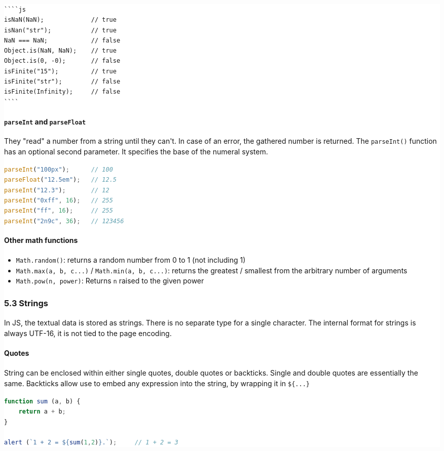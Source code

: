     ````js
    isNaN(NaN); 			// true
    isNan("str");			// true
    NaN === NaN;			// false
    Object.is(NaN, NaN);	// true
    Object.is(0, -0);		// false
    isFinite("15");			// true
    isFinite("str");		// false
    isFinite(Infinity);		// false
    ````
    
    



#### `parseInt` and `parseFloat`

They "read" a number from a string until they can't. In case of an error, the gathered number is returned. The `parseInt()` function has an optional second parameter. It specifies the base of the numeral system.

```js
parseInt("100px"); 		// 100
parseFloat("12.5em");	// 12.5
parseInt("12.3");		// 12
parseInt("0xff", 16);	// 255
parseInt("ff", 16);		// 255
parseInt("2n9c", 36);	// 123456
```



#### Other math functions

* `Math.random()`: returns a random number from 0 to 1 (not including 1)
* `Math.max(a, b, c...)` / `Math.min(a, b, c...)`: returns the greatest / smallest from the arbitrary number of arguments
* `Math.pow(n, power)`: Returns `n` raised to the given power



### 5.3 Strings

In JS, the textual data is stored as strings. There is no separate type for a single character. The internal format for strings is always UTF-16, it is not tied to the page encoding. 



#### Quotes

String can be enclosed within either single quotes, double quotes or backticks. Single and double quotes are essentially the same. Backticks allow use to embed any expression into the string, by wrapping it in `${...}`

```js
function sum (a, b) {
    return a + b;
}

alert (`1 + 2 = ${sum(1,2)}.`);		// 1 + 2 = 3
```
